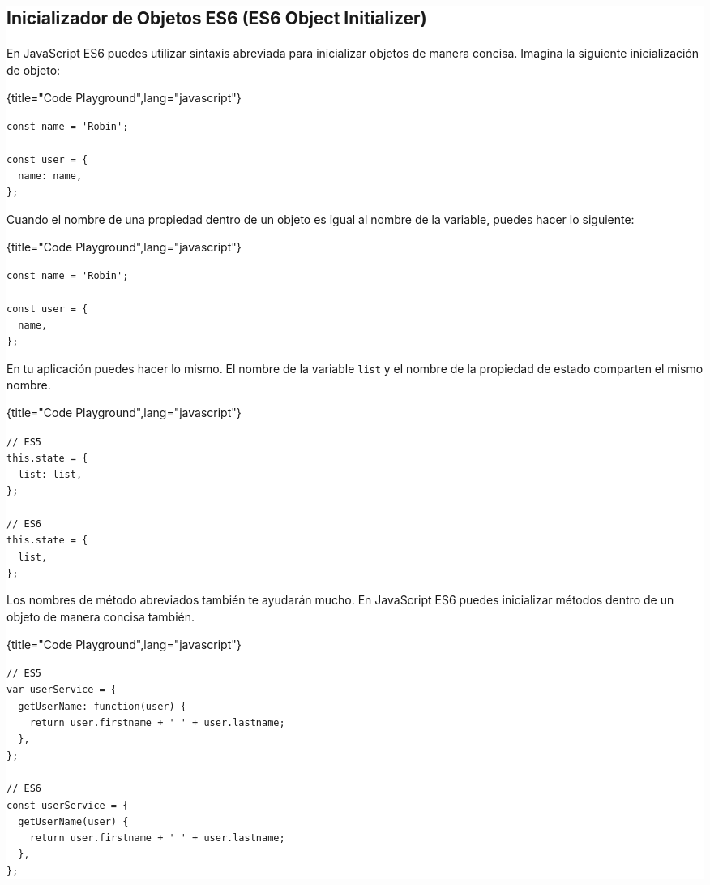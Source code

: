 ## Inicializador de Objetos ES6 (ES6 Object Initializer)

En JavaScript ES6 puedes utilizar sintaxis abreviada para inicializar objetos de manera concisa. Imagina la siguiente inicialización de objeto:

{title="Code Playground",lang="javascript"}
~~~~~~~~
const name = 'Robin';

const user = {
  name: name,
};
~~~~~~~~

Cuando el nombre de una propiedad dentro de un objeto es igual al nombre de la variable, puedes hacer lo siguiente:

{title="Code Playground",lang="javascript"}
~~~~~~~~
const name = 'Robin';

const user = {
  name,
};
~~~~~~~~

En tu aplicación puedes hacer lo mismo. El nombre de la variable `list` y el nombre de la propiedad de estado comparten el mismo nombre.

{title="Code Playground",lang="javascript"}
~~~~~~~~
// ES5
this.state = {
  list: list,
};

// ES6
this.state = {
  list,
};
~~~~~~~~

Los nombres de método abreviados también te ayudarán mucho. En JavaScript ES6 puedes inicializar métodos dentro de un objeto de manera concisa también.

{title="Code Playground",lang="javascript"}
~~~~~~~~
// ES5
var userService = {
  getUserName: function(user) {
    return user.firstname + ' ' + user.lastname;
  },
};

// ES6
const userService = {
  getUserName(user) {
    return user.firstname + ' ' + user.lastname;
  },
};
~~~~~~~~
